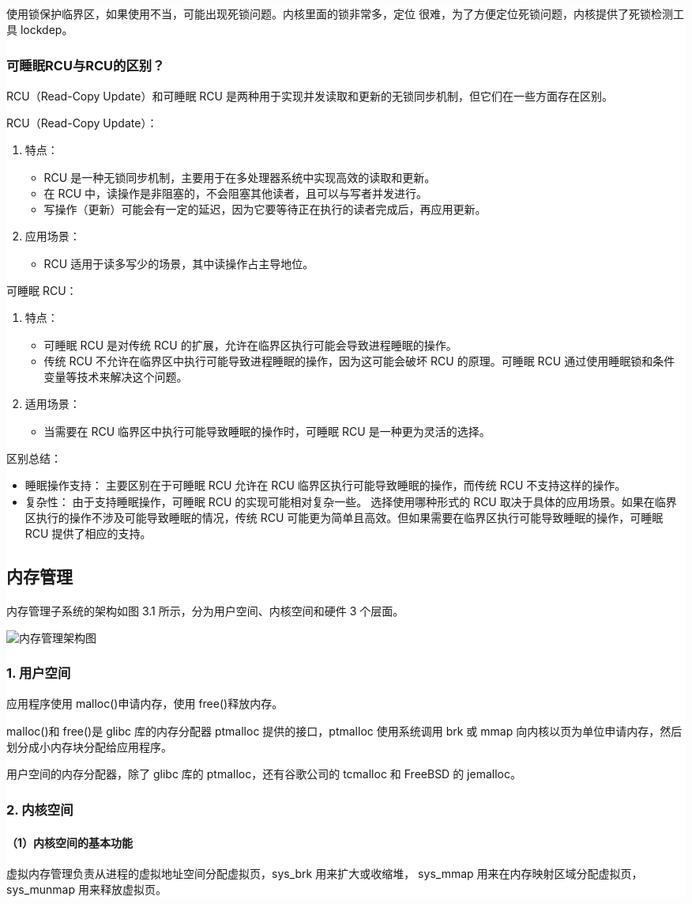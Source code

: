 使用锁保护临界区，如果使用不当，可能出现死锁问题。内核里面的锁非常多，定位
很难，为了方便定位死锁问题，内核提供了死锁检测工具 lockdep。

### 可睡眠RCU与RCU的区别？

RCU（Read-Copy Update）和可睡眠 RCU 是两种用于实现并发读取和更新的无锁同步机制，但它们在一些方面存在区别。

RCU（Read-Copy Update）：

1. 特点：

   - RCU 是一种无锁同步机制，主要用于在多处理器系统中实现高效的读取和更新。
   - 在 RCU 中，读操作是非阻塞的，不会阻塞其他读者，且可以与写者并发进行。
   - 写操作（更新）可能会有一定的延迟，因为它要等待正在执行的读者完成后，再应用更新。

2. 应用场景：

   - RCU 适用于读多写少的场景，其中读操作占主导地位。

可睡眠 RCU：

1. 特点：

   - 可睡眠 RCU 是对传统 RCU 的扩展，允许在临界区执行可能会导致进程睡眠的操作。
   - 传统 RCU 不允许在临界区中执行可能导致进程睡眠的操作，因为这可能会破坏 RCU 的原理。可睡眠 RCU 通过使用睡眠锁和条件变量等技术来解决这个问题。

2. 适用场景：

   - 当需要在 RCU 临界区中执行可能导致睡眠的操作时，可睡眠 RCU 是一种更为灵活的选择。

区别总结：

- 睡眠操作支持： 主要区别在于可睡眠 RCU 允许在 RCU 临界区执行可能导致睡眠的操作，而传统 RCU 不支持这样的操作。
- 复杂性： 由于支持睡眠操作，可睡眠 RCU 的实现可能相对复杂一些。
选择使用哪种形式的 RCU 取决于具体的应用场景。如果在临界区执行的操作不涉及可能导致睡眠的情况，传统 RCU 可能更为简单且高效。但如果需要在临界区执行可能导致睡眠的操作，可睡眠 RCU 提供了相应的支持。

## 内存管理

内存管理子系统的架构如图 3.1 所示，分为用户空间、内核空间和硬件 3 个层面。

![内存管理架构图](https://cdn.jsdelivr.net/gh/realwujing/picture-bed/20231122154606.png)

### 1. 用户空间

应用程序使用 malloc()申请内存，使用 free()释放内存。

malloc()和 free()是 glibc 库的内存分配器 ptmalloc 提供的接口，ptmalloc 使用系统调用
brk 或 mmap 向内核以页为单位申请内存，然后划分成小内存块分配给应用程序。

用户空间的内存分配器，除了 glibc 库的 ptmalloc，还有谷歌公司的 tcmalloc 和 FreeBSD
的 jemalloc。

### 2. 内核空间

#### （1）内核空间的基本功能

虚拟内存管理负责从进程的虚拟地址空间分配虚拟页，sys_brk 用来扩大或收缩堆，
sys_mmap 用来在内存映射区域分配虚拟页，sys_munmap 用来释放虚拟页。
